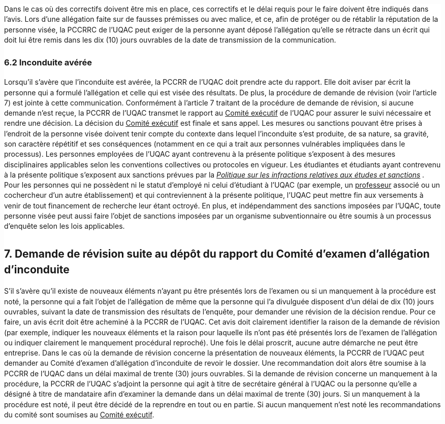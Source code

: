 Dans le cas où des correctifs doivent être mis en place, ces correctifs et le délai requis pour le faire doivent être indiqués dans l’avis.
Lors d’une allégation faite sur de fausses prémisses ou avec malice, et ce, afin de protéger ou de rétablir la réputation de la personne visée, la PCCRRC de l’UQAC peut exiger de la personne ayant déposé l’allégation qu’elle se rétracte dans un écrit qui doit lui être remis dans les dix (10) jours ouvrables de la date de transmission de la communication.
### **6.2 Inconduite avérée**
Lorsqu’il s’avère que l’inconduite est avérée, la PCCRR de l’UQAC doit prendre acte du rapport. Elle doit aviser par écrit la personne qui a formulé l’allégation et celle qui est visée des résultats. De plus, la procédure de demande de révision (voir l’article 7) est jointe à cette communication.
Conformément à l’article 7 traitant de la procédure de demande de révision, si aucune demande n’est reçue, la PCCRR de l’UQAC transmet le rapport au [Comité exécutif](https://www.uqac.ca/mgestion/chapitre-3/reglement-relatif-a-la-recherche-et-a-la-creation/procedure-relative-au-depot-et-a-la-gestion-des-allegations-dinconduite-en-recherche-et-en-creation/<https:/www.uqac.ca/mgestion/lexique/comite-executif/>) de l’UQAC pour assurer le suivi nécessaire et rendre une décision. La décision du [Comité exécutif](https://www.uqac.ca/mgestion/chapitre-3/reglement-relatif-a-la-recherche-et-a-la-creation/procedure-relative-au-depot-et-a-la-gestion-des-allegations-dinconduite-en-recherche-et-en-creation/<https:/www.uqac.ca/mgestion/lexique/comite-executif/>) est finale et sans appel.
Les mesures ou sanctions pouvant être prises à l’endroit de la personne visée doivent tenir compte du contexte dans lequel l’inconduite s’est produite, de sa nature, sa gravité, son caractère répétitif et ses conséquences (notamment en ce qui a trait aux personnes vulnérables impliquées dans le processus).
Les personnes employées de l’UQAC ayant contrevenu à la présente politique s’exposent à des mesures disciplinaires applicables selon les conventions collectives ou protocoles en vigueur.
Les étudiantes et étudiants ayant contrevenu à la présente politique s’exposent aux sanctions prévues par la [_Politique sur les infractions relatives aux études et sanctions_](https://www.uqac.ca/mgestion/chapitre-3/reglement-relatif-a-la-recherche-et-a-la-creation/procedure-relative-au-depot-et-a-la-gestion-des-allegations-dinconduite-en-recherche-et-en-creation/<https:/www.uqac.ca/mgestion/?s=infractions>) _._
Pour les personnes qui ne possèdent ni le statut d’employé ni celui d’étudiant à l’UQAC (par exemple, un [professeur](https://www.uqac.ca/mgestion/chapitre-3/reglement-relatif-a-la-recherche-et-a-la-creation/procedure-relative-au-depot-et-a-la-gestion-des-allegations-dinconduite-en-recherche-et-en-creation/<https:/www.uqac.ca/mgestion/lexique/professeur/>) associé ou un cochercheur d’un autre établissement) et qui contreviennent à la présente politique, l’UQAC peut mettre fin aux versements à venir de tout financement de recherche leur étant octroyé.
En plus, et indépendamment des sanctions imposées par l’UQAC, toute personne visée peut aussi faire l’objet de sanctions imposées par un organisme subventionnaire ou être soumis à un processus d’enquête selon les lois applicables.
## **7. Demande de révision suite au dépôt du rapport du Comité d’examen d’allégation d’inconduite**
S’il s’avère qu’il existe de nouveaux éléments n’ayant pu être présentés lors de l’examen ou si un manquement à la procédure est noté, la personne qui a fait l’objet de l’allégation de même que la personne qui l’a divulguée disposent d’un délai de dix (10) jours ouvrables, suivant la date de transmission des résultats de l’enquête, pour demander une révision de la décision rendue.
Pour ce faire, un avis écrit doit être acheminé à la PCCRR de l’UQAC. Cet avis doit clairement identifier la raison de la demande de révision (par exemple, indiquer les nouveaux éléments et la raison pour laquelle ils n’ont pas été présentés lors de l’examen de l’allégation ou indiquer clairement le manquement procédural reproché). Une fois le délai proscrit, aucune autre démarche ne peut être entreprise.
Dans le cas où la demande de révision concerne la présentation de nouveaux éléments, la PCCRR de l’UQAC peut demander au Comité d’examen d’allégation d’inconduite de revoir le dossier. Une recommandation doit alors être soumise à la PCCRR de l’UQAC dans un délai maximal de trente (30) jours ouvrables.
Si la demande de révision concerne un manquement à la procédure, la PCCRR de l’UQAC s’adjoint la personne qui agit à titre de secrétaire général à l’UQAC ou la personne qu’elle a désigné à titre de mandataire afin d’examiner la demande dans un délai maximal de trente (30) jours. Si un manquement à la procédure est noté, il peut être décidé de la reprendre en tout ou en partie. Si aucun manquement n’est noté les recommandations du comité sont soumises au [Comité exécutif](https://www.uqac.ca/mgestion/chapitre-3/reglement-relatif-a-la-recherche-et-a-la-creation/procedure-relative-au-depot-et-a-la-gestion-des-allegations-dinconduite-en-recherche-et-en-creation/<https:/www.uqac.ca/mgestion/lexique/comite-executif/>).